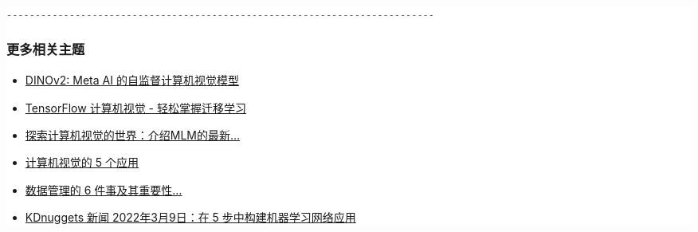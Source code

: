 ```py
---------------------------------------------------------------------------
```

### 更多相关主题

+   [DINOv2: Meta AI 的自监督计算机视觉模型](https://www.kdnuggets.com/2023/05/dinov2-selfsupervised-computer-vision-models-meta-ai.html)

+   [TensorFlow 计算机视觉 - 轻松掌握迁移学习](https://www.kdnuggets.com/2022/01/tensorflow-computer-vision-transfer-learning-made-easy.html)

+   [探索计算机视觉的世界：介绍MLM的最新…](https://www.kdnuggets.com/2024/01/mlm-discover-the-world-of-computer-vision-ebook)

+   [计算机视觉的 5 个应用](https://www.kdnuggets.com/2022/03/5-applications-computer-vision.html)

+   [数据管理的 6 件事及其重要性…](https://www.kdnuggets.com/2022/05/6-things-need-know-data-management-matters-computer-vision.html)

+   [KDnuggets 新闻 2022年3月9日：在 5 步中构建机器学习网络应用](https://www.kdnuggets.com/2022/n10.html)
